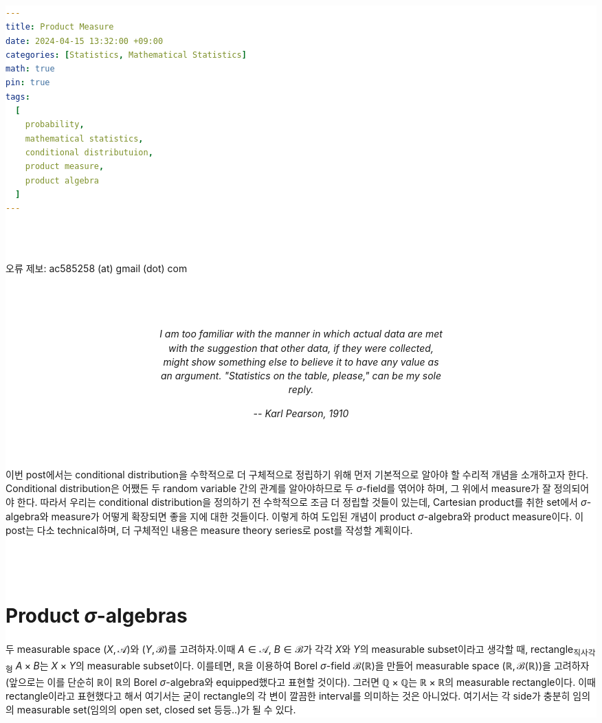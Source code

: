 ```yaml
---
title: Product Measure
date: 2024-04-15 13:32:00 +09:00
categories: [Statistics, Mathematical Statistics]
math: true
pin: true
tags:
  [
    probability,
    mathematical statistics,
    conditional distributuion,
    product measure,
    product algebra
  ]
---
```


<br>
<br>

오류 제보: ac585258 (at) gmail (dot) com

<br>
<br>
<br>

<center><div style="width:48%"><i>
I am too familiar with the manner in which actual data are met with the suggestion that other data, if they were collected, might show something else to believe it to have any value as an argument. "Statistics on the table, please," can be my sole reply. <br>

-- Karl Pearson, 1910
</i></div></center>

<br>
<br>

이번 post에서는 conditional distribution을 수학적으로 더 구체적으로 정립하기 위해 먼저 기본적으로 알아야 할 수리적 개념을 소개하고자 한다. Conditional distribution은 어쨌든 두 random variable 간의 관계를 알아야하므로 두 $\sigma$-field를 엮어야 하며, 그 위에서 measure가 잘 정의되어야 한다. 따라서 우리는 conditional distribution을 정의하기 전 수학적으로 조금 더 정립할 것들이 있는데, Cartesian product를 취한 set에서 $\sigma$-algebra와 measure가 어떻게 확장되면 좋을 지에 대한 것들이다. 이렇게 하여 도입된 개념이 product $\sigma$-algebra와 product measure이다. 이 post는 다소 technical하며, 더 구체적인 내용은 measure theory series로 post를 작성할 계획이다.

<br>
<br>

# Product $\sigma$-algebras

두 measurable space $(X, \mathcal{A})$와 $(Y, \mathcal{B})$를 고려하자.이때 $A\in\mathcal{A}$, $B\in\mathcal{B}$가 각각 $X$와 $Y$의 measurable subset이라고 생각할 때, rectangle<sub>직사각형</sub> $A\times B$는 $X\times Y$의 measurable subset이다. 이를테면, $\mathbb{R}$을 이용하여 Borel $\sigma$-field $\mathcal{B}(\mathbb{R})$을 만들어 measurable space $(\mathbb{R}, \mathcal{B}(\mathbb{R}))$을 고려하자(앞으로는 이를 단순히 $\mathbb{R}$이 $\mathbb{R}$의 Borel $\sigma$-algebra와 equipped했다고 표현할 것이다). 그러면 $\mathbb{Q}\times\mathbb{Q}$는 $\mathbb{R}\times\mathbb{R}$의 measurable rectangle이다. 이때 rectangle이라고 표현했다고 해서 여기서는 굳이 rectangle의 각 변이 깔끔한 interval를 의미하는 것은 아니었다. 여기서는 각 side가 충분히 임의의 measurable set(임의의 open set, closed set 등등..)가 될 수 있다.
